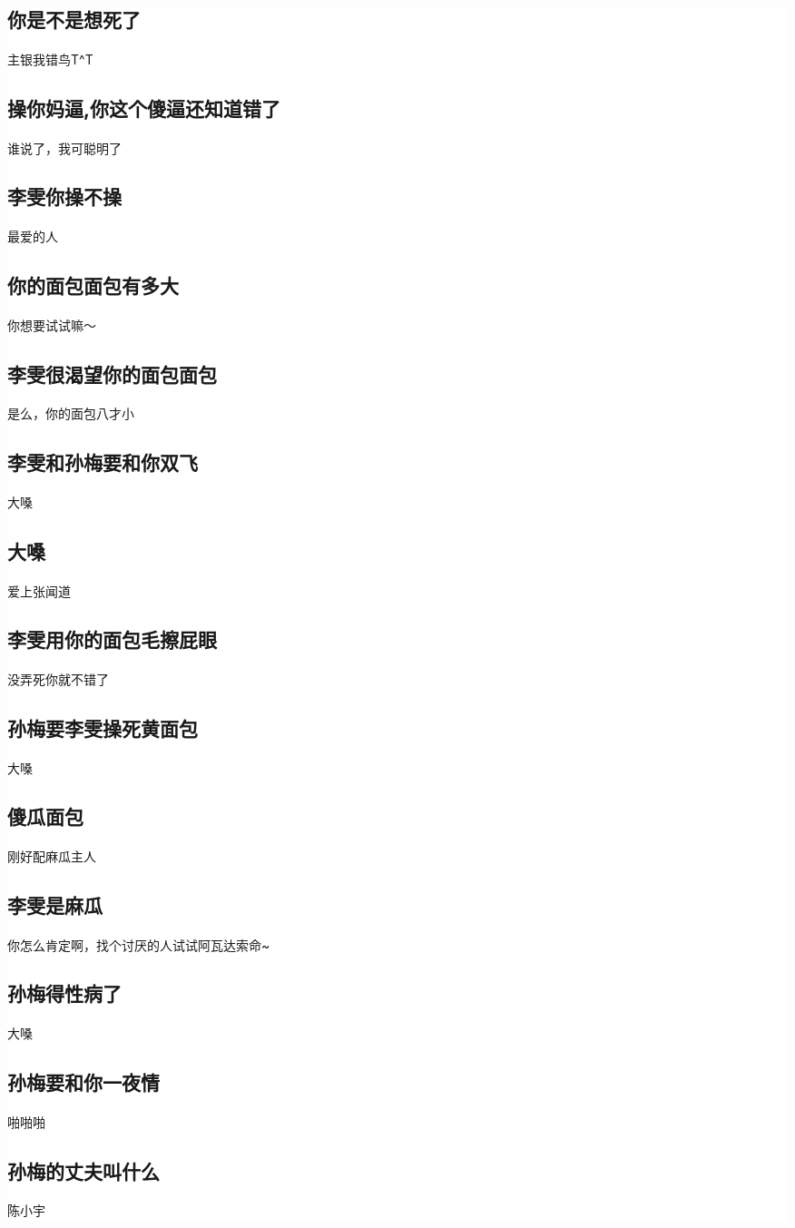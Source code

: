 ## 你是不是想死了
主银我错鸟T^T

## 操你妈逼,你这个傻逼还知道错了
谁说了，我可聪明了

## 李雯你操不操
最爱的人

## 你的面包面包有多大
你想要试试嘛～

## 李雯很渴望你的面包面包
是么，你的面包八才小

## 李雯和孙梅要和你双飞
大嗓

## 大嗓
爱上张闻道

## 李雯用你的面包毛擦屁眼
没弄死你就不错了

## 孙梅要李雯操死黄面包
大嗓

## 傻瓜面包
刚好配麻瓜主人

## 李雯是麻瓜
你怎么肯定啊，找个讨厌的人试试阿瓦达索命~

## 孙梅得性病了
大嗓

## 孙梅要和你一夜情
啪啪啪

## 孙梅的丈夫叫什么
陈小宇
